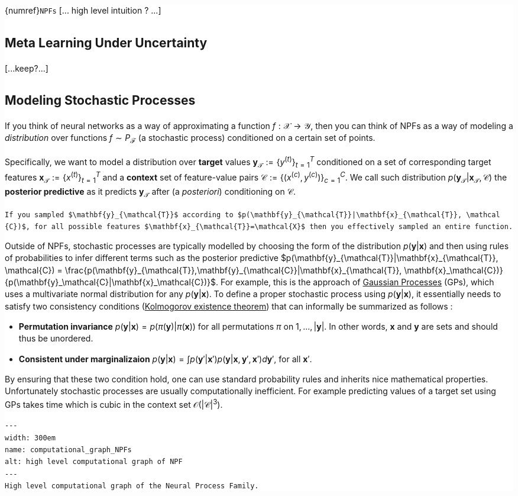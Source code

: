 {numref}`NPFs` [... high level intuition ? ...]

## Meta Learning Under Uncertainty

[...keep?...]

## Modeling Stochastic Processes

If you think of neural networks as a way of approximating a function $f : \mathcal{X} \to \mathcal{Y}$, then you can think of NPFs as a way of modeling a *distribution* over functions $f \sim P_{\mathcal{F}}$ (a stochastic process) conditioned on a certain set of points.

Specifically, we want to model a distribution over **target** values $\mathbf{y}_{\mathcal{T}} := \{y^{(t)}\}_{t=1}^T$ conditioned on a set of corresponding target features $\mathbf{x}_{\mathcal{T}} := \{x^{(t)}\}_{t=1}^T$ and a **context** set of feature-value pairs $\mathcal{C} := \{(x^{(c)}, y^{(c)})\}_{c=1}^C$.
We call such distribution $p(\mathbf{y}_{\mathcal{T}}|\mathbf{x}_{\mathcal{T}}, \mathcal{C})$ the **posterior predictive** as it predicts $\mathbf{y}_{\mathcal{T}}$ after (a *posteriori*) conditioning on $\mathcal{C}$.

```{note}
If you sampled $\mathbf{y}_{\mathcal{T}}$ according to $p(\mathbf{y}_{\mathcal{T}}|\mathbf{x}_{\mathcal{T}}, \mathcal{C})$, for all possible features $\mathbf{x}_{\mathcal{T}}=\mathcal{X}$ then you effectively sampled an entire function.
```

Outside of NPFs, stochastic processes are typically modelled by choosing the form of the distribution $p(\mathbf{y}|\mathbf{x})$ and then using rules of probabilities to infer different terms such as the posterior predictive $p(\mathbf{y}_{\mathcal{T}}|\mathbf{x}_{\mathcal{T}}, \mathcal{C}) = \frac{p(\mathbf{y}_{\mathcal{T}},\mathbf{y}_{\mathcal{C}}|\mathbf{x}_{\mathcal{T}}, \mathbf{x}_\mathcal{C})}{p(\mathbf{y}_\mathcal{C}|\mathbf{x}_\mathcal{C})}$.
For example, this is the approach of [Gaussian Processes](https://distill.pub/2019/visual-exploration-gaussian-processes/) (GPs), which uses a multivariate normal distribution for any $p(\mathbf{y}|\mathbf{x})$.
To define a proper stochastic process using $p(\mathbf{y}|\mathbf{x})$, it essentially needs to satisfy two consistency conditions ([Kolmogorov existence theorem](https://en.wikipedia.org/wiki/Kolmogorov_extension_theorem)) that can informally be summarized as follows :

* **Permutation invariance**
$p(\mathbf{y}|\mathbf{x})=p(\pi(\mathbf{y})|\pi(\mathbf{x}))$ for all permutations $\pi$ on $1, ..., |\mathbf{y}|$. In other words, $\mathbf{x}$ and $\mathbf{y}$ are sets and should thus be unordered.

* **Consistent under marginalizaion**
$p(\mathbf{y}|\mathbf{x})= \int p(\mathbf{y}'|\mathbf{x}') p(\mathbf{y}|\mathbf{x},\mathbf{y}',\mathbf{x}') d\mathbf{y}'$, for all $\mathbf{x}'$.

By ensuring that these two condition hold, one can use standard probability rules and inherits nice mathematical properties.
Unfortunately stochastic processes are usually computationally inefficient.
For example predicting values of a target set using GPs takes time which is cubic in the context set $\mathcal{O}(|\mathcal{C}|^3)$.


```{figure} ../images/computational_graph_NPFs.svg
---
width: 300em
name: computational_graph_NPFs
alt: high level computational graph of NPF
---
High level computational graph of the Neural Process Family.
```


[^sampleTargets]: Instead of sampling targets, we will often use all the available targets $\mathbf{x}_\mathcal{T} = \mathcal{X}$. For example, in images the targets will usually be all pixels.
[^AttnCNP]: {cite}`kim2019attentive` only introduced the latent variable model, but one can easily drop the latent variable if not needed.
[^LNPs]: In the literature the latent neural processes are just called neural processes. I use "latent" to distinguish them with the neural process family as a whole.